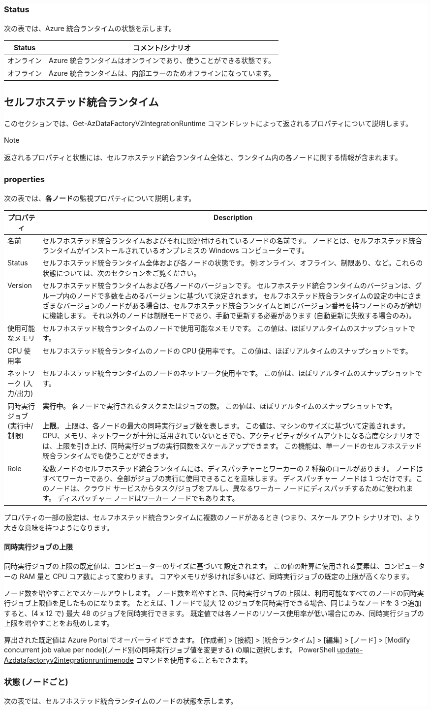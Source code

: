 ### <a name="status"></a>Status
次の表では、Azure 統合ランタイムの状態を示します。

| Status | コメント/シナリオ | 
| ------ | ------------------ |
| オンライン | Azure 統合ランタイムはオンラインであり、使うことができる状態です。 | 
| オフライン | Azure 統合ランタイムは、内部エラーのためオフラインになっています。 |

## <a name="self-hosted-integration-runtime"></a>セルフホステッド統合ランタイム
このセクションでは、Get-AzDataFactoryV2IntegrationRuntime コマンドレットによって返されるプロパティについて説明します。 

> [!NOTE] 
> 返されるプロパティと状態には、セルフホステッド統合ランタイム全体と、ランタイム内の各ノードに関する情報が含まれます。  

### <a name="properties"></a>properties

次の表では、**各ノード**の監視プロパティについて説明します。

| プロパティ | Description | 
| -------- | ----------- | 
| 名前 | セルフホステッド統合ランタイムおよびそれに関連付けられているノードの名前です。 ノードとは、セルフホステッド統合ランタイムがインストールされているオンプレミスの Windows コンピューターです。 |  
| Status | セルフホステッド統合ランタイム全体および各ノードの状態です。 例:オンライン、オフライン、制限あり、など。これらの状態については、次のセクションをご覧ください。 | 
| Version | セルフホステッド統合ランタイムおよび各ノードのバージョンです。 セルフホステッド統合ランタイムのバージョンは、グループ内のノードで多数を占めるバージョンに基づいて決定されます。 セルフホステッド統合ランタイムの設定の中にさまざまなバージョンのノードがある場合は、セルフホステッド統合ランタイムと同じバージョン番号を持つノードのみが適切に機能します。 それ以外のノードは制限モードであり、手動で更新する必要があります (自動更新に失敗する場合のみ)。 | 
| 使用可能なメモリ | セルフホステッド統合ランタイムのノードで使用可能なメモリです。 この値は、ほぼリアルタイムのスナップショットです。 | 
| CPU 使用率 | セルフホステッド統合ランタイムのノードの CPU 使用率です。 この値は、ほぼリアルタイムのスナップショットです。 |
| ネットワーク (入力/出力) | セルフホステッド統合ランタイムのノードのネットワーク使用率です。 この値は、ほぼリアルタイムのスナップショットです。 | 
| 同時実行ジョブ (実行中/制限) | **実行中**。 各ノードで実行されるタスクまたはジョブの数。 この値は、ほぼリアルタイムのスナップショットです。 <br/><br/>**上限**。 上限は、各ノードの最大の同時実行ジョブ数を表します。 この値は、マシンのサイズに基づいて定義されます。 CPU、メモリ、ネットワークが十分に活用されていないときでも、アクティビティがタイムアウトになる高度なシナリオでは、上限を引き上げ、同時実行ジョブの実行回数をスケールアップできます。 この機能は、単一ノードのセルフホステッド統合ランタイムでも使うことができます。 |
| Role | 複数ノードのセルフホステッド統合ランタイムには、ディスパッチャーとワーカーの 2 種類のロールがあります。 ノードはすべてワーカーであり、全部がジョブの実行に使用できることを意味します。 ディスパッチャー ノードは 1 つだけです。このノードは、クラウド サービスからタスク/ジョブをプルし、異なるワーカー ノードにディスパッチするために使われます。 ディスパッチャー ノードはワーカー ノードでもあります。 |

プロパティの一部の設定は、セルフホステッド統合ランタイムに複数のノードがあるとき (つまり、スケール アウト シナリオで)、より大きな意味を持つようになります。

#### <a name="concurrent-jobs-limit"></a>同時実行ジョブの上限

同時実行ジョブの上限の既定値は、コンピューターのサイズに基づいて設定されます。 この値の計算に使用される要素は、コンピューターの RAM 量と CPU コア数によって変わります。 コアやメモリが多ければ多いほど、同時実行ジョブの既定の上限が高くなります。

ノード数を増やすことでスケールアウトします。 ノード数を増やすとき、同時実行ジョブの上限は、利用可能なすべてのノードの同時実行ジョブ上限値を足したものになります。  たとえば、1 ノードで最大 12 のジョブを同時実行できる場合、同じようなノードを 3 つ追加すると、(4 x 12 で) 最大 48 のジョブを同時実行できます。 既定値では各ノードのリソース使用率が低い場合にのみ、同時実行ジョブの上限を増やすことをお勧めします。

算出された既定値は Azure Portal でオーバーライドできます。 [作成者] > [接続] > [統合ランタイム] > [編集] > [ノード] > [Modify concurrent job value per node]\(ノード別の同時実行ジョブ値を変更する\) の順に選択します。 PowerShell [update-Azdatafactoryv2integrationruntimenode](https://docs.microsoft.com/powershell/module/az.datafactory/update-Azdatafactoryv2integrationruntimenode#examples) コマンドを使用することもできます。
  
### <a name="status-per-node"></a>状態 (ノードごと)
次の表では、セルフホステッド統合ランタイムのノードの状態を示します。
